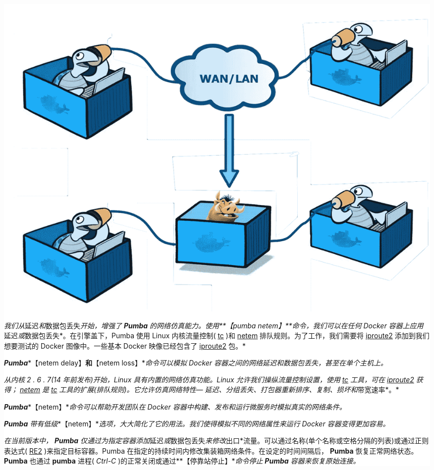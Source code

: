 *![](img/ba2fae57ebee810c3fc71367f8842139.png)*

*我们从*延迟*和*数据包丢失*开始，增强了 **Pumba** 的网络仿真能力。使用**【pumba netem】**命令，我们可以在任何 Docker 容器上应用*延迟*或*数据包丢失*。在引擎盖下，Pumba 使用 Linux 内核流量控制( [tc](http://man7.org/linux/man-pages/man8/tc.8.html) )和 [netem](http://man7.org/linux/man-pages/man8/tc-netem.8.html) 排队规则。为了工作，我们需要将 [iproute2](https://wiki.linuxfoundation.org/networking/iproute2) 添加到我们想要测试的 Docker 图像中。一些基本 Docker 映像已经包含了 [iproute2](https://wiki.linuxfoundation.org/networking/iproute2) 包。*

***Pumba****【netem delay】**和**【netem loss】**命令可以模拟 Docker 容器之间的网络*延迟*和*数据包丢失*，甚至在单个主机上。*

*从内核 2 . 6 . 7(14 年前发布)开始，Linux 具有内置的网络仿真功能。Linux 允许我们操纵流量控制设置，使用 [tc](http://man7.org/linux/man-pages/man8/tc.8.html) 工具，可在 [iproute2](https://wiki.linuxfoundation.org/networking/iproute2) 获得； [netem](http://man7.org/linux/man-pages/man8/tc-netem.8.html) 是 [tc](http://man7.org/linux/man-pages/man8/tc.8.html) 工具的扩展(*排队规则*)。它允许仿真网络特性— *延迟*、*分组丢失*、*打包器重新排序*、*复制*、*损坏*和*带宽速率*。*

***Pumba****【netem】**命令可以帮助开发团队在 Docker 容器中构建、发布和运行微服务时模拟真实的网络条件。*

***Pumba** 带有低级**【netem】**选项，大大简化了它的用法。我们使得模拟不同的网络属性来运行 Docker 容器变得更加容易。*

*在当前版本中， **Pumba** 仅通过为指定容器添加*延迟*或*数据包丢失*来修改*出口*流量。可以通过名称(单个名称或空格分隔的列表)或通过正则表达式( [RE2](https://github.com/google/re2/wiki/Syntax) )来指定目标容器。Pumba 在指定的持续时间内修改集装箱网络条件。在设定的时间间隔后， **Pumba** 恢复正常网络状态。 **Pumba** 也通过 **pumba** 进程( *Ctrl-C* )的正常关闭或通过**【停靠站停止】**命令停止 **Pumba** 容器来恢复原始连接。*
